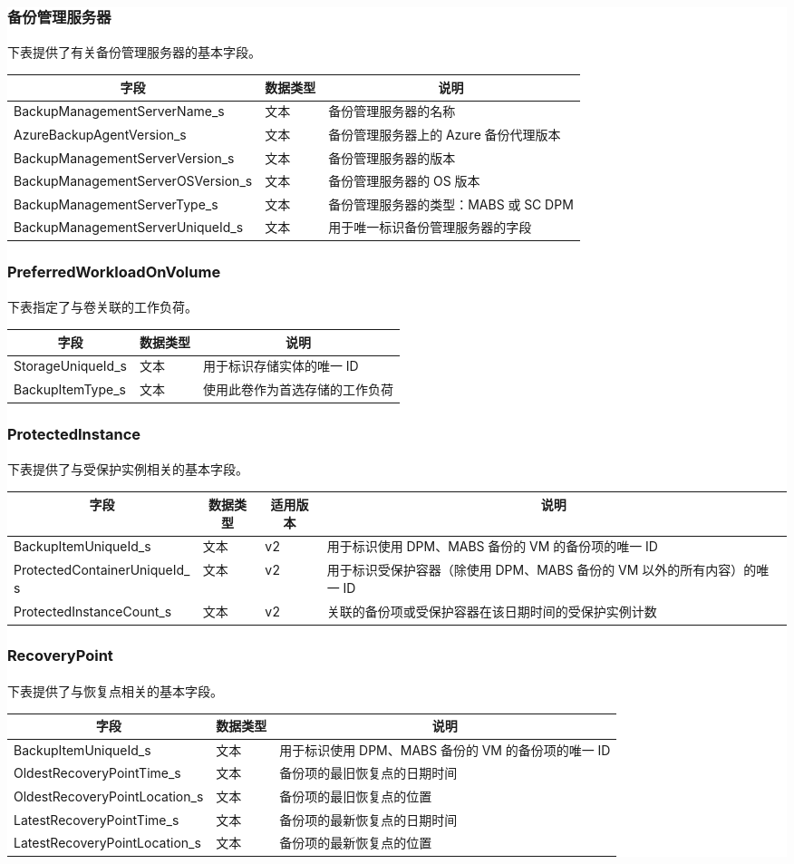 ### <a name="backup-management-server"></a>备份管理服务器

下表提供了有关备份管理服务器的基本字段。

|字段  |数据类型  | 说明  |
|---------|---------|----------|
|BackupManagementServerName_s     |文本         |备份管理服务器的名称        |
|AzureBackupAgentVersion_s     |文本         |备份管理服务器上的 Azure 备份代理版本          |
|BackupManagementServerVersion_s     |文本         |备份管理服务器的版本|
|BackupManagementServerOSVersion_s     |文本            |备份管理服务器的 OS 版本|
|BackupManagementServerType_s     |文本         |备份管理服务器的类型：MABS 或 SC DPM|
|BackupManagementServerUniqueId_s     |文本         |用于唯一标识备份管理服务器的字段       |

### <a name="preferredworkloadonvolume"></a>PreferredWorkloadOnVolume

下表指定了与卷关联的工作负荷。

| 字段 | 数据类型 | 说明 |
| --- | --- | --- |
| StorageUniqueId_s |文本 |用于标识存储实体的唯一 ID |
| BackupItemType_s |文本 |使用此卷作为首选存储的工作负荷|

### <a name="protectedinstance"></a>ProtectedInstance

下表提供了与受保护实例相关的基本字段。

| 字段 | 数据类型 |适用版本 | 说明 |
| --- | --- | --- | --- |
| BackupItemUniqueId_s |文本 |v2|用于标识使用 DPM、MABS 备份的 VM 的备份项的唯一 ID|
| ProtectedContainerUniqueId_s |文本 |v2|用于标识受保护容器（除使用 DPM、MABS 备份的 VM 以外的所有内容）的唯一 ID|
| ProtectedInstanceCount_s |文本 |v2|关联的备份项或受保护容器在该日期时间的受保护实例计数|

### <a name="recoverypoint"></a>RecoveryPoint

下表提供了与恢复点相关的基本字段。

| 字段 | 数据类型 | 说明 |
| --- | --- | --- |
| BackupItemUniqueId_s |文本 |用于标识使用 DPM、MABS 备份的 VM 的备份项的唯一 ID|
| OldestRecoveryPointTime_s |文本 |备份项的最旧恢复点的日期时间|
| OldestRecoveryPointLocation_s |文本 |备份项的最旧恢复点的位置|
| LatestRecoveryPointTime_s |文本 |备份项的最新恢复点的日期时间|
| LatestRecoveryPointLocation_s |文本 |备份项的最新恢复点的位置|
